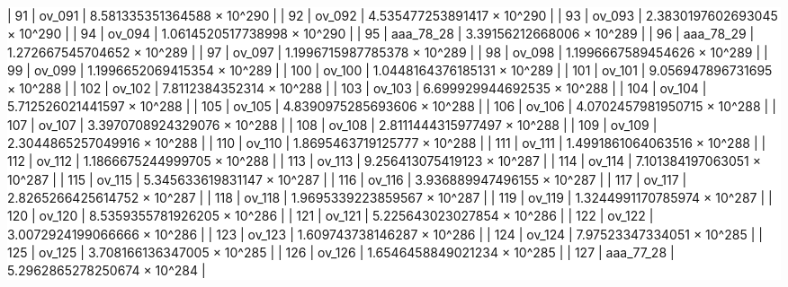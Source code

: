 | 91 | ov_091 | 8.581335351364588 × 10^290 |
| 92 | ov_092 | 4.535477253891417 × 10^290 |
| 93 | ov_093 | 2.3830197602693045 × 10^290 |
| 94 | ov_094 | 1.0614520517738998 × 10^290 |
| 95 | aaa_78_28 | 3.39156212668006 × 10^289 |
| 96 | aaa_78_29 | 1.272667545704652 × 10^289 |
| 97 | ov_097 | 1.1996715987785378 × 10^289 |
| 98 | ov_098 | 1.1996667589454626 × 10^289 |
| 99 | ov_099 | 1.1996652069415354 × 10^289 |
| 100 | ov_100 | 1.0448164376185131 × 10^289 |
| 101 | ov_101 | 9.056947896731695 × 10^288 |
| 102 | ov_102 | 7.8112384352314 × 10^288 |
| 103 | ov_103 | 6.699929944692535 × 10^288 |
| 104 | ov_104 | 5.712526021441597 × 10^288 |
| 105 | ov_105 | 4.8390975285693606 × 10^288 |
| 106 | ov_106 | 4.0702457981950715 × 10^288 |
| 107 | ov_107 | 3.3970708924329076 × 10^288 |
| 108 | ov_108 | 2.8111444315977497 × 10^288 |
| 109 | ov_109 | 2.3044865257049916 × 10^288 |
| 110 | ov_110 | 1.8695463719125777 × 10^288 |
| 111 | ov_111 | 1.4991861064063516 × 10^288 |
| 112 | ov_112 | 1.1866675244999705 × 10^288 |
| 113 | ov_113 | 9.256413075419123 × 10^287 |
| 114 | ov_114 | 7.101384197063051 × 10^287 |
| 115 | ov_115 | 5.345633619831147 × 10^287 |
| 116 | ov_116 | 3.936889947496155 × 10^287 |
| 117 | ov_117 | 2.8265266425614752 × 10^287 |
| 118 | ov_118 | 1.9695339223859567 × 10^287 |
| 119 | ov_119 | 1.3244991170785974 × 10^287 |
| 120 | ov_120 | 8.5359355781926205 × 10^286 |
| 121 | ov_121 | 5.225643023027854 × 10^286 |
| 122 | ov_122 | 3.0072924199066666 × 10^286 |
| 123 | ov_123 | 1.609743738146287 × 10^286 |
| 124 | ov_124 | 7.97523347334051 × 10^285 |
| 125 | ov_125 | 3.708166136347005 × 10^285 |
| 126 | ov_126 | 1.6546458849021234 × 10^285 |
| 127 | aaa_77_28 | 5.2962865278250674 × 10^284 |
